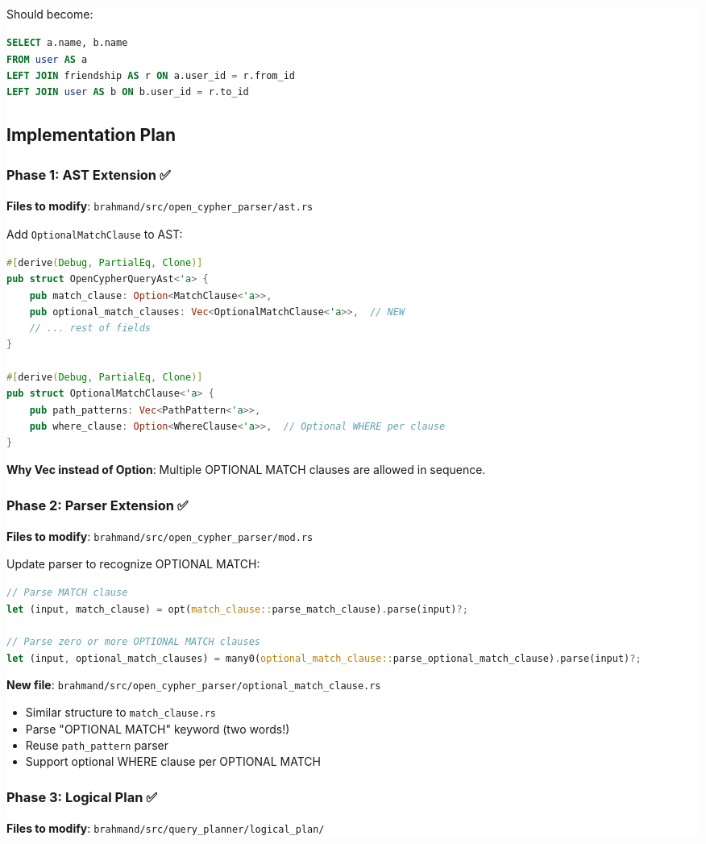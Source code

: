 Should become:
```sql
SELECT a.name, b.name
FROM user AS a
LEFT JOIN friendship AS r ON a.user_id = r.from_id
LEFT JOIN user AS b ON b.user_id = r.to_id
```

## Implementation Plan

### Phase 1: AST Extension ✅
**Files to modify**: `brahmand/src/open_cypher_parser/ast.rs`

Add `OptionalMatchClause` to AST:
```rust
#[derive(Debug, PartialEq, Clone)]
pub struct OpenCypherQueryAst<'a> {
    pub match_clause: Option<MatchClause<'a>>,
    pub optional_match_clauses: Vec<OptionalMatchClause<'a>>,  // NEW
    // ... rest of fields
}

#[derive(Debug, PartialEq, Clone)]
pub struct OptionalMatchClause<'a> {
    pub path_patterns: Vec<PathPattern<'a>>,
    pub where_clause: Option<WhereClause<'a>>,  // Optional WHERE per clause
}
```

**Why Vec instead of Option**: Multiple OPTIONAL MATCH clauses are allowed in sequence.

### Phase 2: Parser Extension ✅
**Files to modify**: `brahmand/src/open_cypher_parser/mod.rs`

Update parser to recognize OPTIONAL MATCH:
```rust
// Parse MATCH clause
let (input, match_clause) = opt(match_clause::parse_match_clause).parse(input)?;

// Parse zero or more OPTIONAL MATCH clauses
let (input, optional_match_clauses) = many0(optional_match_clause::parse_optional_match_clause).parse(input)?;
```

**New file**: `brahmand/src/open_cypher_parser/optional_match_clause.rs`
- Similar structure to `match_clause.rs`
- Parse "OPTIONAL MATCH" keyword (two words!)
- Reuse `path_pattern` parser
- Support optional WHERE clause per OPTIONAL MATCH

### Phase 3: Logical Plan ✅
**Files to modify**: `brahmand/src/query_planner/logical_plan/`
